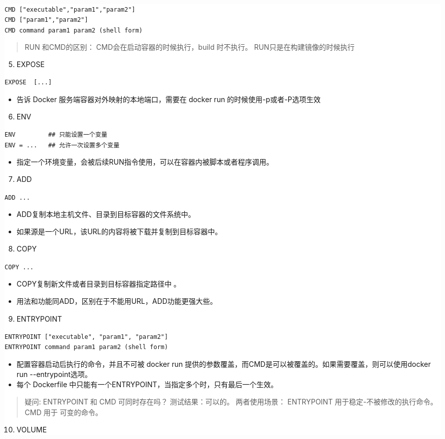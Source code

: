 ```
CMD ["executable","param1","param2"]
CMD ["param1","param2"]
CMD command param1 param2 (shell form)
```

> RUN 和CMD的区别：
> CMD会在启动容器的时候执行，build 时不执行。
> RUN只是在构建镜像的时候执行

5. EXPOSE

```
EXPOSE  [...]
```

* 告诉 Docker 服务端容器对外映射的本地端口，需要在 docker run 的时候使用-p或者-P选项生效
6. ENV

```
ENV         ## 只能设置一个变量
ENV = ...   ## 允许一次设置多个变量
```

* 指定一个环境变量，会被后续RUN指令使用，可以在容器内被脚本或者程序调用。
7. ADD

```
ADD ... 
```

* ADD复制本地主机文件、目录到目标容器的文件系统中。

* 如果源是一个URL，该URL的内容将被下载并复制到目标容器中。
8. COPY

```
COPY ... 
```

* COPY复制新文件或者目录到目标容器指定路径中 。

* 用法和功能同ADD，区别在于不能用URL，ADD功能更强大些。
9. ENTRYPOINT

```
ENTRYPOINT ["executable", "param1", "param2"]
ENTRYPOINT command param1 param2 (shell form)
```

* 配置容器启动后执行的命令，并且不可被 docker run 提供的参数覆盖，而CMD是可以被覆盖的。如果需要覆盖，则可以使用docker run --entrypoint选项。
* 每个 Dockerfile 中只能有一个ENTRYPOINT，当指定多个时，只有最后一个生效。

> 疑问: ENTRYPOINT 和 CMD 可同时存在吗？
> 测试结果：可以的。
> 两者使用场景：
> ENTRYPOINT 用于稳定-不被修改的执行命令。
> CMD 用于 可变的命令。

10. VOLUME

